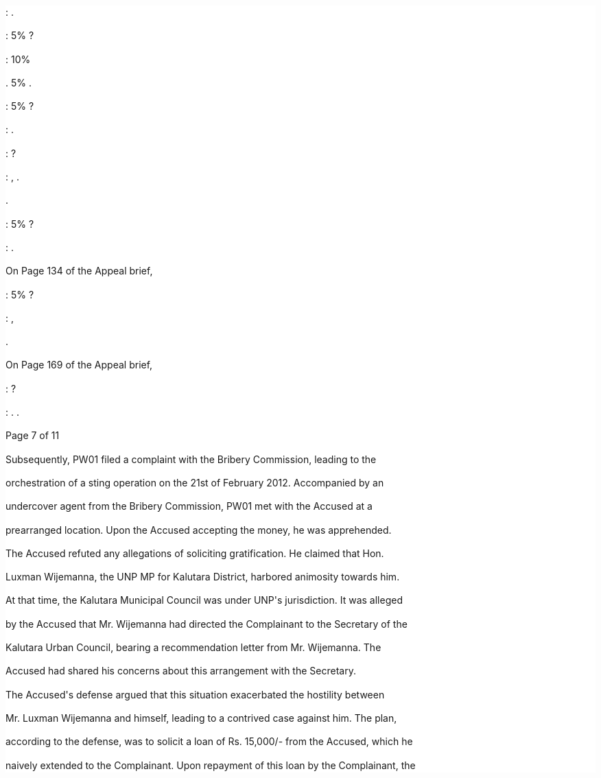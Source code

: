 : .

: 5% ?

: 10%

. 5% .

: 5% ?

: .

: ?

: , .

.

: 5% ?

: .

On Page 134 of the Appeal brief,

: 5% ?

: ,

.

On Page 169 of the Appeal brief,

: ?

: . .

Page 7 of 11

Subsequently, PW01 filed a complaint with the Bribery Commission, leading to the

orchestration of a sting operation on the 21st of February 2012. Accompanied by an

undercover agent from the Bribery Commission, PW01 met with the Accused at a

prearranged location. Upon the Accused accepting the money, he was apprehended.

The Accused refuted any allegations of soliciting gratification. He claimed that Hon.

Luxman Wijemanna, the UNP MP for Kalutara District, harbored animosity towards him.

At that time, the Kalutara Municipal Council was under UNP's jurisdiction. It was alleged

by the Accused that Mr. Wijemanna had directed the Complainant to the Secretary of the

Kalutara Urban Council, bearing a recommendation letter from Mr. Wijemanna. The

Accused had shared his concerns about this arrangement with the Secretary.

The Accused's defense argued that this situation exacerbated the hostility between

Mr. Luxman Wijemanna and himself, leading to a contrived case against him. The plan,

according to the defense, was to solicit a loan of Rs. 15,000/- from the Accused, which he

naively extended to the Complainant. Upon repayment of this loan by the Complainant, the
